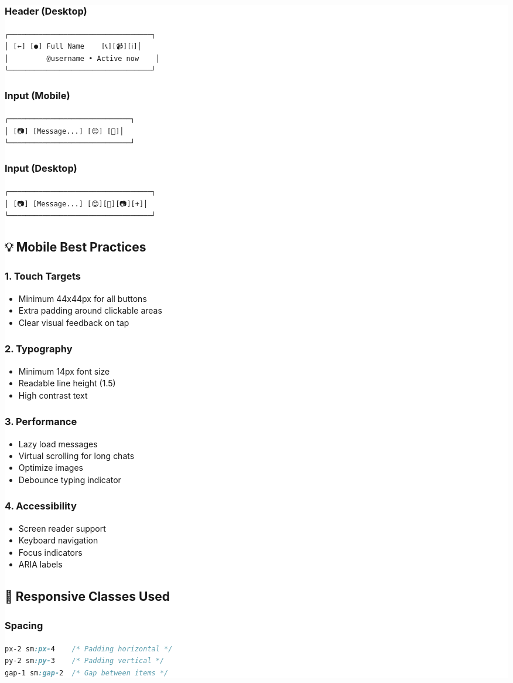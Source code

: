### Header (Desktop)
```
┌──────────────────────────────────┐
│ [←] [●] Full Name    [📞][📹][ℹ]│
│         @username • Active now    │
└──────────────────────────────────┘
```

### Input (Mobile)
```
┌─────────────────────────────┐
│ [📷] [Message...] [😊] [🎤]│
└─────────────────────────────┘
```

### Input (Desktop)
```
┌──────────────────────────────────┐
│ [📷] [Message...] [😊][🎤][📷][+]│
└──────────────────────────────────┘
```

## 💡 Mobile Best Practices

### 1. **Touch Targets**
- Minimum 44x44px for all buttons
- Extra padding around clickable areas
- Clear visual feedback on tap

### 2. **Typography**
- Minimum 14px font size
- Readable line height (1.5)
- High contrast text

### 3. **Performance**
- Lazy load messages
- Virtual scrolling for long chats
- Optimize images
- Debounce typing indicator

### 4. **Accessibility**
- Screen reader support
- Keyboard navigation
- Focus indicators
- ARIA labels

## 📐 Responsive Classes Used

### Spacing
```css
px-2 sm:px-4    /* Padding horizontal */
py-2 sm:py-3    /* Padding vertical */
gap-1 sm:gap-2  /* Gap between items */
```
